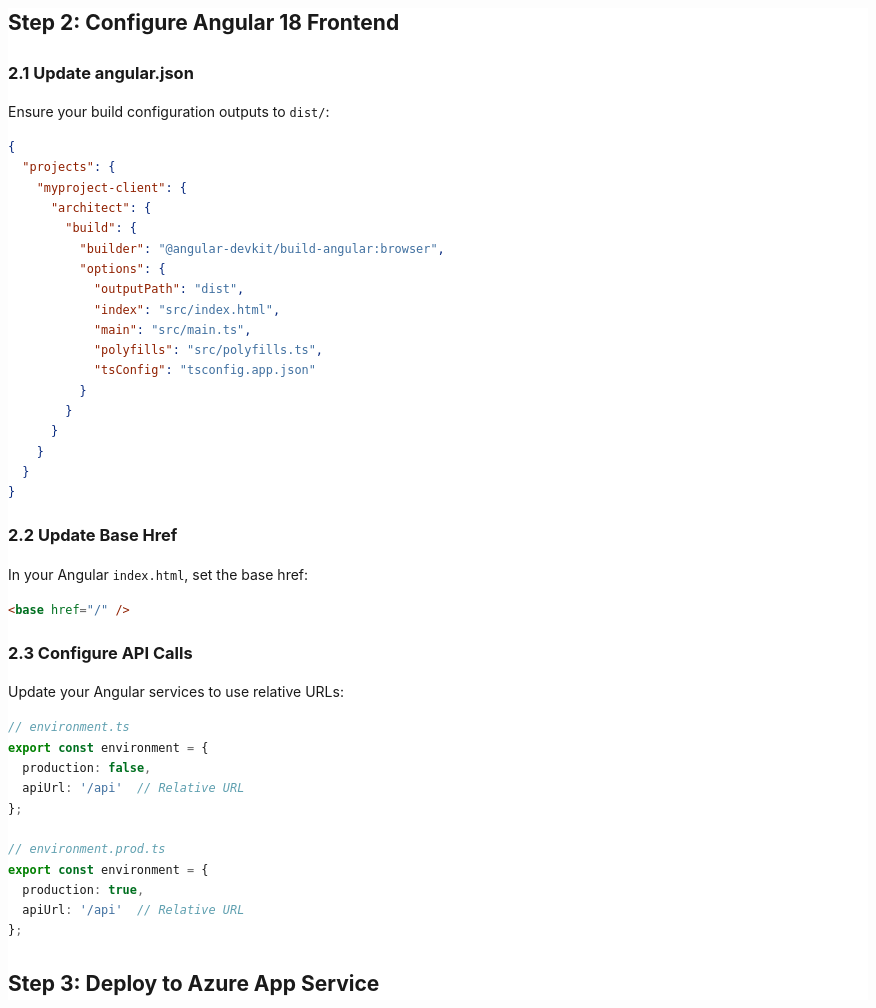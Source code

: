 ## Step 2: Configure Angular 18 Frontend

### 2.1 Update angular.json

Ensure your build configuration outputs to `dist/`:

```json
{
  "projects": {
    "myproject-client": {
      "architect": {
        "build": {
          "builder": "@angular-devkit/build-angular:browser",
          "options": {
            "outputPath": "dist",
            "index": "src/index.html",
            "main": "src/main.ts",
            "polyfills": "src/polyfills.ts",
            "tsConfig": "tsconfig.app.json"
          }
        }
      }
    }
  }
}
```

### 2.2 Update Base Href

In your Angular `index.html`, set the base href:

```html
<base href="/" />
```

### 2.3 Configure API Calls

Update your Angular services to use relative URLs:

```typescript
// environment.ts
export const environment = {
  production: false,
  apiUrl: '/api'  // Relative URL
};

// environment.prod.ts
export const environment = {
  production: true,
  apiUrl: '/api'  // Relative URL
};
```

## Step 3: Deploy to Azure App Service

